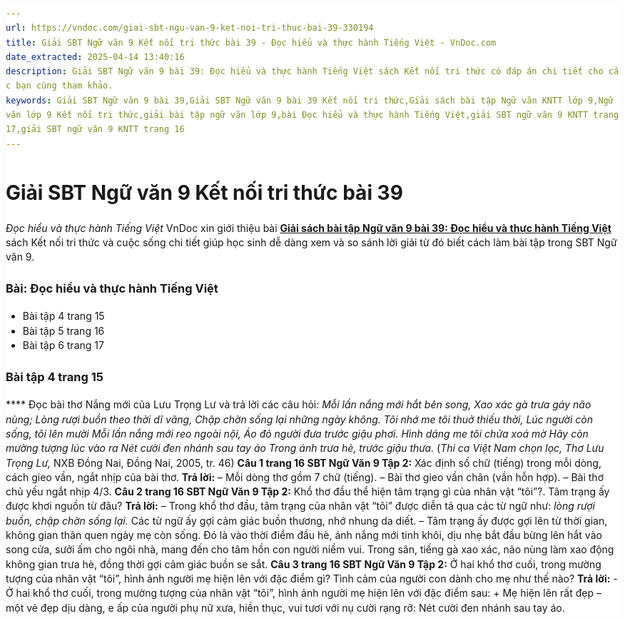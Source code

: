 ```yaml
---
url: https://vndoc.com/giai-sbt-ngu-van-9-ket-noi-tri-thuc-bai-39-330194
title: Giải SBT Ngữ văn 9 Kết nối tri thức bài 39 - Đọc hiểu và thực hành Tiếng Việt - VnDoc.com
date_extracted: 2025-04-14 13:40:16
description: Giải SBT Ngữ văn 9 bài 39: Đọc hiểu và thực hành Tiếng Việt sách Kết nối tri thức có đáp án chi tiết cho các bạn cùng tham khảo.
keywords: Giải SBT Ngữ văn 9 bài 39,Giải SBT Ngữ văn 9 bài 39 Kết nối tri thức,Giải sách bài tập Ngữ văn KNTT lớp 9,Ngữ văn lớp 9 Kết nối tri thức,giải bài tập ngữ văn lớp 9,bài Đọc hiểu và thực hành Tiếng Việt,giải SBT ngữ văn 9 KNTT trang 17,giải SBT ngữ văn 9 KNTT trang 16
---
```


# Giải SBT Ngữ văn 9 Kết nối tri thức bài 39
 _Đọc hiểu và thực hành Tiếng Việt_
VnDoc xin giới thiệu bài [**Giải sách bài tập Ngữ văn 9 bài 39: Đọc hiểu và thực hành Tiếng Việt** ](<https://vndoc.com/giai-sbt-ngu-van-9-ket-noi-tri-thuc-bai-39-330194>)sách Kết nối tri thức và cuộc sống chi tiết giúp học sinh dễ dàng xem và so sánh lời giải từ đó biết cách làm bài tập trong SBT Ngữ văn 9.
### **Bài: Đọc hiểu và thực hành Tiếng Việt**
  * Bài tập 4 trang 15 
  * Bài tập 5 trang 16
  * Bài tập 6 trang 17

### **Bài tập 4 trang 15**
**** Đọc bài thơ Nắng mới của Lưu Trọng Lư và trả lời các câu hỏi:
_Mỗi lần nắng mới hắt bên song,_
_Xao xác gà trưa gáy não nùng;_
_Lòng rượi buồn theo thời dĩ vãng,_
_Chập chờn sống lại những ngày không._
_Tôi nhớ me tôi thuở thiếu thời,_
_Lúc người còn sống, tôi lên mười_
 _Mỗi lần nắng mới reo ngoài nội,_
_Áo đỏ người đưa trước giậu phơi._
_Hình dáng me tôi chửa xoá mờ_
 _Hãy còn mường tượng lúc vào ra_
 _Nét cười đen nhánh sau tay áo_
 _Trong ánh trưa hè, trước giậu thưa._
\(_Thi ca Việt Nam chọn lọc, Thơ Lưu Trọng Lư,_ NXB Đồng Nai, Đồng Nai, 2005, tr. 46\)
**Câu 1 trang 16 SBT Ngữ Văn 9 Tập 2:** Xác định số chữ \(tiếng\) trong mỗi dòng, cách gieo vần, ngắt nhịp của bài thơ.
**Trả lời:**
– Mỗi dòng thơ gồm 7 chữ \(tiếng\).
– Bài thơ gieo vần chân \(vần hỗn hợp\).
– Bài thơ chủ yếu ngắt nhịp 4/3.
**Câu 2 trang 16 SBT Ngữ Văn 9 Tập 2:** Khổ thơ đầu thể hiện tâm trạng gì của nhân vật “tôi”?. Tâm trạng ấy được khơi nguồn từ đâu?
**Trả lời:**
– Trong khổ thơ đầu, tâm trạng của nhân vật “tôi” được diễn tả qua các từ ngữ như: _lòng rượi buồn, chập chờn sống lại._ Các từ ngữ ấy gợi cảm giác buồn thương, nhớ nhung da diết.
– Tâm trạng ấy được gợi lên từ thời gian, không gian thân quen ngày mẹ còn sống. Đó là vào thời điểm đầu hè, ánh nắng mới tinh khôi, dịu nhẹ bắt đầu bừng lên hắt vào song cửa, sưởi ấm cho ngôi nhà, mang đến cho tâm hồn con người niềm vui. Trong sân, tiếng gà xao xác, não nùng làm xao động không gian trưa hè, đồng thời gợi cảm giác buồn se sắt.
**Câu 3 trang 16 SBT Ngữ Văn 9 Tập 2:** Ở hai khổ thơ cuối, trong mường tượng của nhân vật “tôi”, hình ảnh người mẹ hiện lên với đặc điểm gì? Tình cảm của người con dành cho mẹ như thế nào?
**Trả lời:**
\- Ở hai khổ thơ cuối, trong mường tượng của nhân vật “tôi”, hình ảnh người mẹ hiện lên với đặc điểm sau:
\+ Mẹ hiện lên rất đẹp – một vẻ đẹp dịu dàng, e ấp của người phụ nữ xưa, hiền thục, vui tươi với nụ cười rạng rỡ: Nét cười đen nhánh sau tay áo.